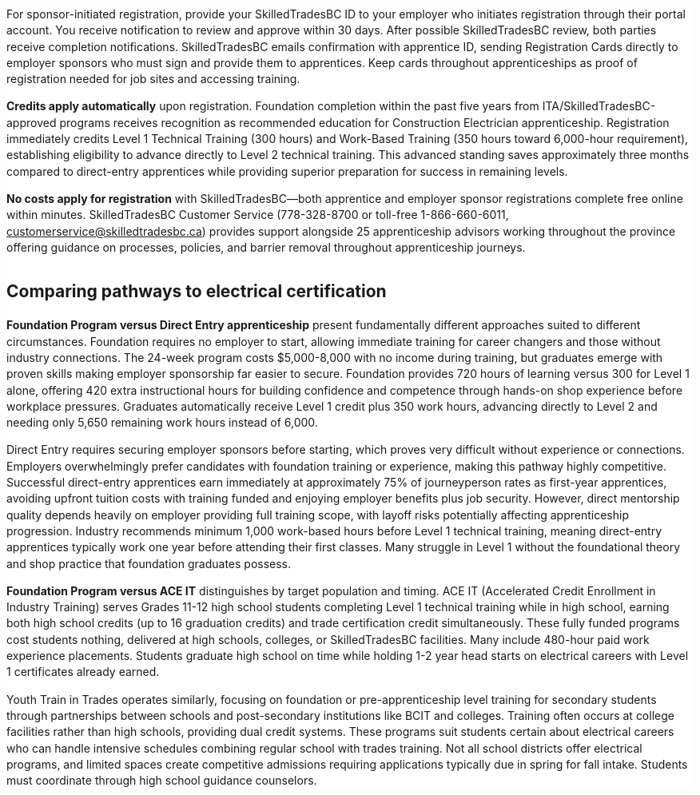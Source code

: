For sponsor-initiated registration, provide your SkilledTradesBC ID to your employer who initiates registration through their portal account. You receive notification to review and approve within 30 days. After possible SkilledTradesBC review, both parties receive completion notifications. SkilledTradesBC emails confirmation with apprentice ID, sending Registration Cards directly to employer sponsors who must sign and provide them to apprentices. Keep cards throughout apprenticeships as proof of registration needed for job sites and accessing training.

**Credits apply automatically** upon registration. Foundation completion within the past five years from ITA/SkilledTradesBC-approved programs receives recognition as recommended education for Construction Electrician apprenticeship. Registration immediately credits Level 1 Technical Training (300 hours) and Work-Based Training (350 hours toward 6,000-hour requirement), establishing eligibility to advance directly to Level 2 technical training. This advanced standing saves approximately three months compared to direct-entry apprentices while providing superior preparation for success in remaining levels.

**No costs apply for registration** with SkilledTradesBC—both apprentice and employer sponsor registrations complete free online within minutes. SkilledTradesBC Customer Service (778-328-8700 or toll-free 1-866-660-6011, customerservice@skilledtradesbc.ca) provides support alongside 25 apprenticeship advisors working throughout the province offering guidance on processes, policies, and barrier removal throughout apprenticeship journeys.

## Comparing pathways to electrical certification

**Foundation Program versus Direct Entry apprenticeship** present fundamentally different approaches suited to different circumstances. Foundation requires no employer to start, allowing immediate training for career changers and those without industry connections. The 24-week program costs $5,000-8,000 with no income during training, but graduates emerge with proven skills making employer sponsorship far easier to secure. Foundation provides 720 hours of learning versus 300 for Level 1 alone, offering 420 extra instructional hours for building confidence and competence through hands-on shop experience before workplace pressures. Graduates automatically receive Level 1 credit plus 350 work hours, advancing directly to Level 2 and needing only 5,650 remaining work hours instead of 6,000.

Direct Entry requires securing employer sponsors before starting, which proves very difficult without experience or connections. Employers overwhelmingly prefer candidates with foundation training or experience, making this pathway highly competitive. Successful direct-entry apprentices earn immediately at approximately 75% of journeyperson rates as first-year apprentices, avoiding upfront tuition costs with training funded and enjoying employer benefits plus job security. However, direct mentorship quality depends heavily on employer providing full training scope, with layoff risks potentially affecting apprenticeship progression. Industry recommends minimum 1,000 work-based hours before Level 1 technical training, meaning direct-entry apprentices typically work one year before attending their first classes. Many struggle in Level 1 without the foundational theory and shop practice that foundation graduates possess.

**Foundation Program versus ACE IT** distinguishes by target population and timing. ACE IT (Accelerated Credit Enrollment in Industry Training) serves Grades 11-12 high school students completing Level 1 technical training while in high school, earning both high school credits (up to 16 graduation credits) and trade certification credit simultaneously. These fully funded programs cost students nothing, delivered at high schools, colleges, or SkilledTradesBC facilities. Many include 480-hour paid work experience placements. Students graduate high school on time while holding 1-2 year head starts on electrical careers with Level 1 certificates already earned.

Youth Train in Trades operates similarly, focusing on foundation or pre-apprenticeship level training for secondary students through partnerships between schools and post-secondary institutions like BCIT and colleges. Training often occurs at college facilities rather than high schools, providing dual credit systems. These programs suit students certain about electrical careers who can handle intensive schedules combining regular school with trades training. Not all school districts offer electrical programs, and limited spaces create competitive admissions requiring applications typically due in spring for fall intake. Students must coordinate through high school guidance counselors.
